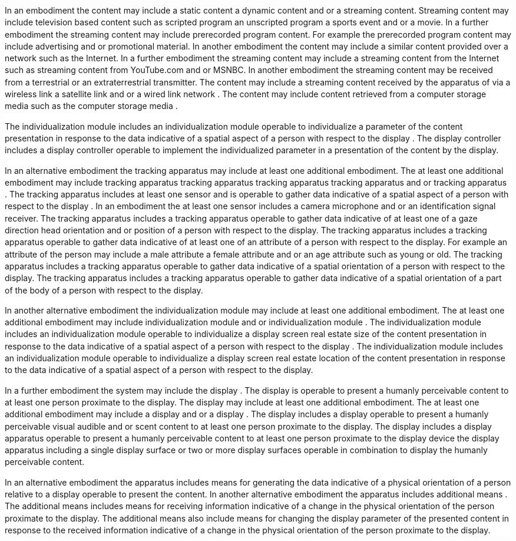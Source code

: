 In an embodiment the content may include a static content a dynamic content and or a streaming content. Streaming content may include television based content such as scripted program an unscripted program a sports event and or a movie. In a further embodiment the streaming content may include prerecorded program content. For example the prerecorded program content may include advertising and or promotional material. In another embodiment the content may include a similar content provided over a network such as the Internet. In a further embodiment the streaming content may include a streaming content from the Internet such as streaming content from YouTube.com and or MSNBC. In another embodiment the streaming content may be received from a terrestrial or an extraterrestrial transmitter. The content may include a streaming content received by the apparatus of via a wireless link a satellite link and or a wired link network . The content may include content retrieved from a computer storage media such as the computer storage media .

The individualization module includes an individualization module operable to individualize a parameter of the content presentation in response to the data indicative of a spatial aspect of a person with respect to the display . The display controller includes a display controller operable to implement the individualized parameter in a presentation of the content by the display.

In an alternative embodiment the tracking apparatus may include at least one additional embodiment. The at least one additional embodiment may include tracking apparatus tracking apparatus tracking apparatus tracking apparatus and or tracking apparatus . The tracking apparatus includes at least one sensor and is operable to gather data indicative of a spatial aspect of a person with respect to the display . In an embodiment the at least one sensor includes a camera microphone and or an identification signal receiver. The tracking apparatus includes a tracking apparatus operable to gather data indicative of at least one of a gaze direction head orientation and or position of a person with respect to the display. The tracking apparatus includes a tracking apparatus operable to gather data indicative of at least one of an attribute of a person with respect to the display. For example an attribute of the person may include a male attribute a female attribute and or an age attribute such as young or old. The tracking apparatus includes a tracking apparatus operable to gather data indicative of a spatial orientation of a person with respect to the display. The tracking apparatus includes a tracking apparatus operable to gather data indicative of a spatial orientation of a part of the body of a person with respect to the display.

In another alternative embodiment the individualization module may include at least one additional embodiment. The at least one additional embodiment may include individualization module and or individualization module . The individualization module includes an individualization module operable to individualize a display screen real estate size of the content presentation in response to the data indicative of a spatial aspect of a person with respect to the display . The individualization module includes an individualization module operable to individualize a display screen real estate location of the content presentation in response to the data indicative of a spatial aspect of a person with respect to the display.

In a further embodiment the system may include the display . The display is operable to present a humanly perceivable content to at least one person proximate to the display. The display may include at least one additional embodiment. The at least one additional embodiment may include a display and or a display . The display includes a display operable to present a humanly perceivable visual audible and or scent content to at least one person proximate to the display. The display includes a display apparatus operable to present a humanly perceivable content to at least one person proximate to the display device the display apparatus including a single display surface or two or more display surfaces operable in combination to display the humanly perceivable content.

In an alternative embodiment the apparatus includes means for generating the data indicative of a physical orientation of a person relative to a display operable to present the content. In another alternative embodiment the apparatus includes additional means . The additional means includes means for receiving information indicative of a change in the physical orientation of the person proximate to the display. The additional means also include means for changing the display parameter of the presented content in response to the received information indicative of a change in the physical orientation of the person proximate to the display.

